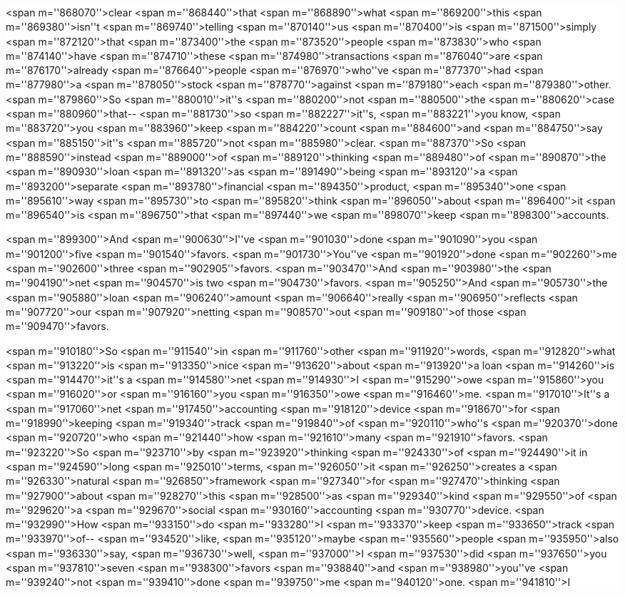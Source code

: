   <span m=''868070''>clear</span> <span m=''868440''>that</span> <span m=''868890''>what</span>
  <span m=''869200''>this</span> <span m=''869380''>isn''t</span> <span m=''869740''>telling</span>
  <span m=''870140''>us</span> <span m=''870400''>is</span> <span m=''871500''>simply</span>
  <span m=''872120''>that</span> <span m=''873400''>the</span> <span m=''873520''>people</span>
  <span m=''873830''>who</span> <span m=''874140''>have</span> <span m=''874710''>these</span>
  <span m=''874980''>transactions</span> <span m=''876040''>are</span> <span m=''876170''>already</span>
  <span m=''876640''>people</span> <span m=''876970''>who''ve</span> <span m=''877370''>had</span>
  <span m=''877980''>a</span> <span m=''878050''>stock</span> <span m=''878770''>against</span>
  <span m=''879180''>each</span> <span m=''879380''>other.</span> <span m=''879860''>So</span>
  <span m=''880010''>it''s</span> <span m=''880200''>not</span> <span m=''880500''>the</span>
  <span m=''880620''>case</span> <span m=''880960''>that--</span> <span m=''881730''>so</span>
  <span m=''882227''>it''s,</span> <span m=''883221''>you know,</span> <span m=''883720''>you</span>
  <span m=''883960''>keep</span> <span m=''884220''>count</span> <span m=''884600''>and</span>
  <span m=''884750''>say</span> <span m=''885150''>it''s</span> <span m=''885720''>not</span>
  <span m=''885980''>clear.</span> <span m=''887370''>So</span> <span m=''888590''>instead</span>
  <span m=''889000''>of</span> <span m=''889120''>thinking</span> <span m=''889480''>of</span>
  <span m=''890870''>the</span> <span m=''890930''>loan</span> <span m=''891320''>as</span>
  <span m=''891490''>being</span> <span m=''893120''>a</span> <span m=''893200''>separate</span>
  <span m=''893780''>financial</span> <span m=''894350''>product,</span> <span m=''895340''>one</span>
  <span m=''895610''>way</span> <span m=''895730''>to</span> <span m=''895820''>think</span>
  <span m=''896050''>about</span> <span m=''896400''>it</span> <span m=''896540''>is</span>
  <span m=''896750''>that</span> <span m=''897440''>we</span> <span m=''898070''>keep</span>
  <span m=''898300''>accounts.</span> </p><p><span m=''899300''>And</span> <span m=''900630''>I''ve</span>
  <span m=''901030''>done</span> <span m=''901090''>you</span> <span m=''901200''>five</span>
  <span m=''901540''>favors.</span> <span m=''901730''>You''ve</span> <span m=''901920''>done</span>
  <span m=''902260''>me</span> <span m=''902600''>three</span> <span m=''902905''>favors.</span>
  <span m=''903470''>And</span> <span m=''903980''>the</span> <span m=''904190''>net</span>
  <span m=''904570''>is two</span> <span m=''904730''>favors.</span> <span m=''905250''>And</span>
  <span m=''905730''>the</span> <span m=''905880''>loan</span> <span m=''906240''>amount</span>
  <span m=''906640''>really</span> <span m=''906950''>reflects</span> <span m=''907720''>our</span>
  <span m=''907920''>netting</span> <span m=''908570''>out</span> <span m=''909180''>of
  those</span> <span m=''909470''>favors.</span> </p><p><span m=''910180''>So</span>
  <span m=''911540''>in</span> <span m=''911760''>other</span> <span m=''911920''>words,</span>
  <span m=''912820''>what</span> <span m=''913220''>is</span> <span m=''913350''>nice</span>
  <span m=''913620''>about</span> <span m=''913920''>a loan</span> <span m=''914260''>is</span>
  <span m=''914470''>it''s a</span> <span m=''914580''>net</span> <span m=''914930''>I</span>
  <span m=''915290''>owe</span> <span m=''915860''>you</span> <span m=''916020''>or</span>
  <span m=''916160''>you</span> <span m=''916350''>owe</span> <span m=''916460''>me.</span>
  <span m=''917010''>It''s a</span> <span m=''917060''>net</span> <span m=''917450''>accounting</span>
  <span m=''918120''>device</span> <span m=''918670''>for</span> <span m=''918990''>keeping</span>
  <span m=''919340''>track</span> <span m=''919840''>of</span> <span m=''920110''>who''s</span>
  <span m=''920370''>done</span> <span m=''920720''>who</span> <span m=''921440''>how</span>
  <span m=''921610''>many</span> <span m=''921910''>favors.</span> <span m=''923220''>So</span>
  <span m=''923710''>by</span> <span m=''923920''>thinking</span> <span m=''924330''>of</span>
  <span m=''924490''>it in</span> <span m=''924590''>long</span> <span m=''925010''>terms,</span>
  <span m=''926050''>it</span> <span m=''926250''>creates a</span> <span m=''926330''>natural</span>
  <span m=''926850''>framework</span> <span m=''927340''>for</span> <span m=''927470''>thinking</span>
  <span m=''927900''>about</span> <span m=''928270''>this</span> <span m=''928500''>as</span>
  <span m=''929340''>kind</span> <span m=''929550''>of</span> <span m=''929620''>a</span>
  <span m=''929670''>social</span> <span m=''930160''>accounting</span> <span m=''930770''>device.</span>
  <span m=''932990''>How</span> <span m=''933150''>do</span> <span m=''933280''>I</span>
  <span m=''933370''>keep</span> <span m=''933650''>track</span> <span m=''933970''>of--</span>
  <span m=''934520''>like,</span> <span m=''935120''>maybe</span> <span m=''935560''>people</span>
  <span m=''935950''>also</span> <span m=''936330''>say,</span> <span m=''936730''>well,</span>
  <span m=''937000''>I</span> <span m=''937530''>did</span> <span m=''937650''>you</span>
  <span m=''937810''>seven</span> <span m=''938300''>favors</span> <span m=''938840''>and</span>
  <span m=''938980''>you''ve</span> <span m=''939240''>not</span> <span m=''939410''>done</span>
  <span m=''939750''>me</span> <span m=''940120''>one.</span> <span m=''941810''>I